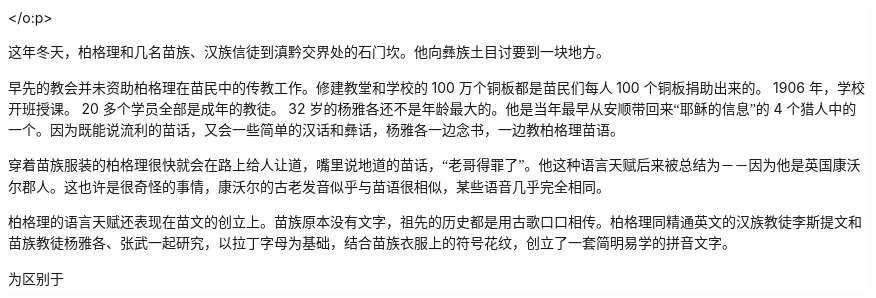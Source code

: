   </o:p>
 </p>
 <p class="MsoNormal">
  <span lang="ZH-CN" style='font-family:宋体;mso-ascii-font-family:
"Times New Roman"'>
   这年冬天，柏格理和几名苗族、汉族信徒到滇黔交界处的石门坎。他向彝族土目讨要到一块地方。
  </span>
  <o:p>
  </o:p>
 </p>
 <p class="MsoNormal">
  <span lang="ZH-CN" style='font-family:宋体;mso-ascii-font-family:
"Times New Roman"'>
   早先的教会并未资助柏格理在苗民中的传教工作。修建教堂和学校的
  </span>
  100
  <span lang="ZH-CN" style='font-family:宋体;mso-ascii-font-family:"Times New Roman"'>
   万个铜板都是苗民们每人
  </span>
  100
  <span lang="ZH-CN" style='font-family:宋体;mso-ascii-font-family:"Times New Roman"'>
   个铜板捐助出来的。
  </span>
  1906
  <span lang="ZH-CN" style='font-family:宋体;mso-ascii-font-family:"Times New Roman"'>
   年，学校开班授课。
  </span>
  20
  <span lang="ZH-CN" style='font-family:宋体;mso-ascii-font-family:"Times New Roman"'>
   多个学员全部是成年的教徒。
  </span>
  32
  <span lang="ZH-CN" style='font-family:宋体;mso-ascii-font-family:"Times New Roman"'>
   岁的杨雅各还不是年龄最大的。他是当年最早从安顺带回来“耶稣的信息”的
  </span>
  4
  <span lang="ZH-CN" style='font-family:宋体;mso-ascii-font-family:"Times New Roman"'>
   个猎人中的一个。因为既能说流利的苗话，又会一些简单的汉话和彝话，杨雅各一边念书，一边教柏格理苗语。
  </span>
  <o:p>
  </o:p>
 </p>
 <p class="MsoNormal">
  <span lang="ZH-CN" style='font-family:宋体;mso-ascii-font-family:
"Times New Roman"'>
   穿着苗族服装的柏格理很快就会在路上给人让道，嘴里说地道的苗话，“老哥得罪了”。他这种语言天赋后来被总结为－－因为他是英国康沃尔郡人。这也许是很奇怪的事情，康沃尔的古老发音似乎与苗语很相似，某些语音几乎完全相同。
  </span>
  <o:p>
  </o:p>
 </p>
 <p class="MsoNormal">
  <span lang="ZH-CN" style='font-family:宋体;mso-ascii-font-family:
"Times New Roman"'>
   柏格理的语言天赋还表现在苗文的创立上。苗族原本没有文字，祖先的历史都是用古歌口口相传。柏格理同精通英文的汉族教徒李斯提文和苗族教徒杨雅各、张武一起研究，以拉丁字母为基础，结合苗族衣服上的符号花纹，创立了一套简明易学的拼音文字。
  </span>
  <o:p>
  </o:p>
 </p>
 <p class="MsoNormal">
  <span lang="ZH-CN" style='font-family:宋体;mso-ascii-font-family:
"Times New Roman"'>
   为区别于